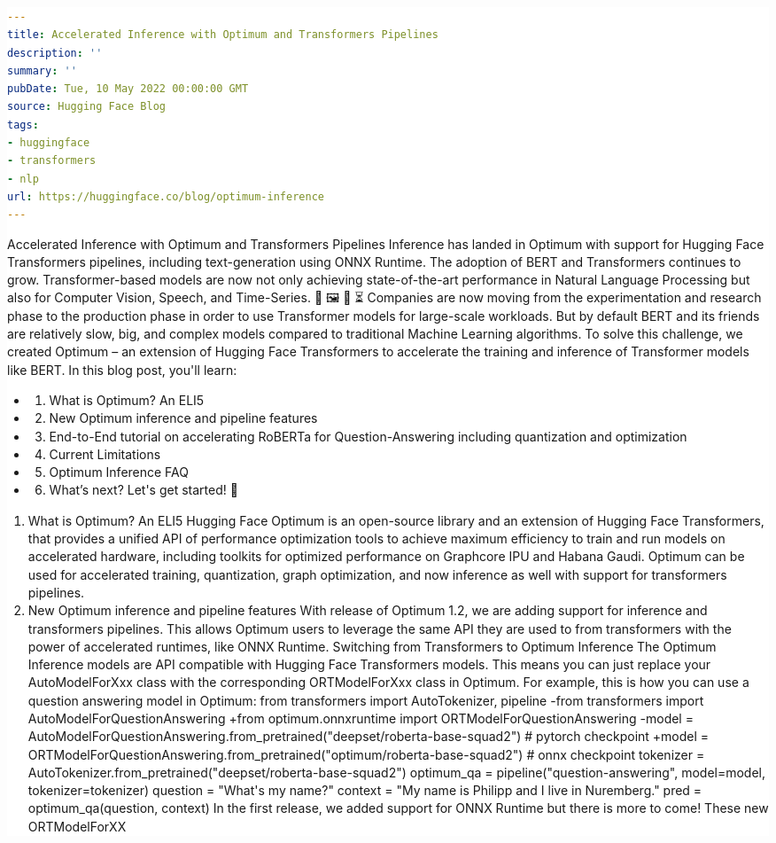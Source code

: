 ```yaml
---
title: Accelerated Inference with Optimum and Transformers Pipelines
description: ''
summary: ''
pubDate: Tue, 10 May 2022 00:00:00 GMT
source: Hugging Face Blog
tags:
- huggingface
- transformers
- nlp
url: https://huggingface.co/blog/optimum-inference
---
```


Accelerated Inference with Optimum and Transformers Pipelines
Inference has landed in Optimum with support for Hugging Face Transformers pipelines, including text-generation using ONNX Runtime.
The adoption of BERT and Transformers continues to grow. Transformer-based models are now not only achieving state-of-the-art performance in Natural Language Processing but also for Computer Vision, Speech, and Time-Series. 💬 🖼 🎤 ⏳
Companies are now moving from the experimentation and research phase to the production phase in order to use Transformer models for large-scale workloads. But by default BERT and its friends are relatively slow, big, and complex models compared to traditional Machine Learning algorithms.
To solve this challenge, we created Optimum – an extension of Hugging Face Transformers to accelerate the training and inference of Transformer models like BERT.
In this blog post, you'll learn:
- 1. What is Optimum? An ELI5
- 2. New Optimum inference and pipeline features
- 3. End-to-End tutorial on accelerating RoBERTa for Question-Answering including quantization and optimization
- 4. Current Limitations
- 5. Optimum Inference FAQ
- 6. What’s next?
Let's get started! 🚀
1. What is Optimum? An ELI5
Hugging Face Optimum is an open-source library and an extension of Hugging Face Transformers, that provides a unified API of performance optimization tools to achieve maximum efficiency to train and run models on accelerated hardware, including toolkits for optimized performance on Graphcore IPU and Habana Gaudi. Optimum can be used for accelerated training, quantization, graph optimization, and now inference as well with support for transformers pipelines.
2. New Optimum inference and pipeline features
With release of Optimum 1.2, we are adding support for inference and transformers pipelines. This allows Optimum users to leverage the same API they are used to from transformers with the power of accelerated runtimes, like ONNX Runtime.
Switching from Transformers to Optimum Inference
The Optimum Inference models are API compatible with Hugging Face Transformers models. This means you can just replace your AutoModelForXxx
class with the corresponding ORTModelForXxx
class in Optimum. For example, this is how you can use a question answering model in Optimum:
from transformers import AutoTokenizer, pipeline
-from transformers import AutoModelForQuestionAnswering
+from optimum.onnxruntime import ORTModelForQuestionAnswering
-model = AutoModelForQuestionAnswering.from_pretrained("deepset/roberta-base-squad2") # pytorch checkpoint
+model = ORTModelForQuestionAnswering.from_pretrained("optimum/roberta-base-squad2") # onnx checkpoint
tokenizer = AutoTokenizer.from_pretrained("deepset/roberta-base-squad2")
optimum_qa = pipeline("question-answering", model=model, tokenizer=tokenizer)
question = "What's my name?"
context = "My name is Philipp and I live in Nuremberg."
pred = optimum_qa(question, context)
In the first release, we added support for ONNX Runtime but there is more to come!
These new ORTModelForXX
